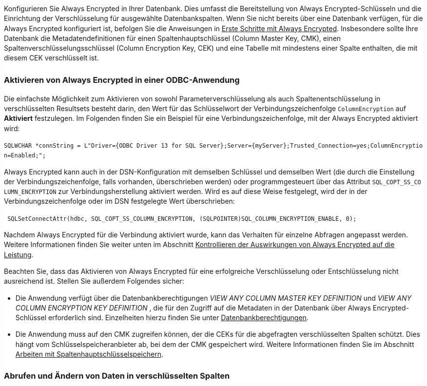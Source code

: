 Konfigurieren Sie Always Encrypted in Ihrer Datenbank. Dies umfasst die Bereitstellung von Always Encrypted-Schlüsseln und die Einrichtung der Verschlüsselung für ausgewählte Datenbankspalten. Wenn Sie nicht bereits über eine Datenbank verfügen, für die Always Encrypted konfiguriert ist, befolgen Sie die Anweisungen in [Erste Schritte mit Always Encrypted](../../relational-databases/security/encryption/always-encrypted-database-engine.md#getting-started-with-always-encrypted). Insbesondere sollte Ihre Datenbank die Metadatendefinitionen für einen Spaltenhauptschlüssel (Column Master Key, CMK), einen Spaltenverschlüsselungsschlüssel (Column Encryption Key, CEK) und eine Tabelle mit mindestens einer Spalte enthalten, die mit diesem CEK verschlüsselt ist.

### <a name="enabling-always-encrypted-in-an-odbc-application"></a>Aktivieren von Always Encrypted in einer ODBC-Anwendung

Die einfachste Möglichkeit zum Aktivieren von sowohl Parameterverschlüsselung als auch Spaltenentschlüsselung in verschlüsselten Resultsets besteht darin, den Wert für das Schlüsselwort der Verbindungszeichenfolge `ColumnEncryption` auf **Aktiviert** festzulegen. Im Folgenden finden Sie ein Beispiel für eine Verbindungszeichenfolge, mit der Always Encrypted aktiviert wird:

```
SQLWCHAR *connString = L"Driver={ODBC Driver 13 for SQL Server};Server={myServer};Trusted_Connection=yes;ColumnEncryption=Enabled;";
```

Always Encrypted kann auch in der DSN-Konfiguration mit demselben Schlüssel und demselben Wert (die durch die Einstellung der Verbindungszeichenfolge, falls vorhanden, überschrieben werden) oder programmgesteuert über das Attribut `SQL_COPT_SS_COLUMN_ENCRYPTION` zur Verbindungsherstellung aktiviert werden. Wird es auf diese Weise festgelegt, wird der in der Verbindungszeichenfolge oder im DSN festgelegte Wert überschrieben:

```
 SQLSetConnectAttr(hdbc, SQL_COPT_SS_COLUMN_ENCRYPTION, (SQLPOINTER)SQL_COLUMN_ENCRYPTION_ENABLE, 0);
```

Nachdem Always Encrypted für die Verbindung aktiviert wurde, kann das Verhalten für einzelne Abfragen angepasst werden. Weitere Informationen finden Sie weiter unten im Abschnitt [Kontrollieren der Auswirkungen von Always Encrypted auf die Leistung](#controlling-the-performance-impact-of-always-encrypted).

Beachten Sie, dass das Aktivieren von Always Encrypted für eine erfolgreiche Verschlüsselung oder Entschlüsselung nicht ausreichend ist. Stellen Sie außerdem Folgendes sicher:

- Die Anwendung verfügt über die Datenbankberechtigungen *VIEW ANY COLUMN MASTER KEY DEFINITION* und *VIEW ANY COLUMN ENCRYPTION KEY DEFINITION* , die für den Zugriff auf die Metadaten in der Datenbank über Always Encrypted-Schlüssel erforderlich sind. Einzelheiten hierzu finden Sie unter [Datenbankberechtigungen](../../relational-databases/security/encryption/always-encrypted-database-engine.md#database-permissions).

- Die Anwendung muss auf den CMK zugreifen können, der die CEKs für die abgefragten verschlüsselten Spalten schützt. Dies hängt vom Schlüsselspeicheranbieter ab, bei dem der CMK gespeichert wird. Weitere Informationen finden Sie im Abschnitt [Arbeiten mit Spaltenhauptschlüsselspeichern](#working-with-column-master-key-stores).

### <a name="retrieving-and-modifying-data-in-encrypted-columns"></a>Abrufen und Ändern von Daten in verschlüsselten Spalten
